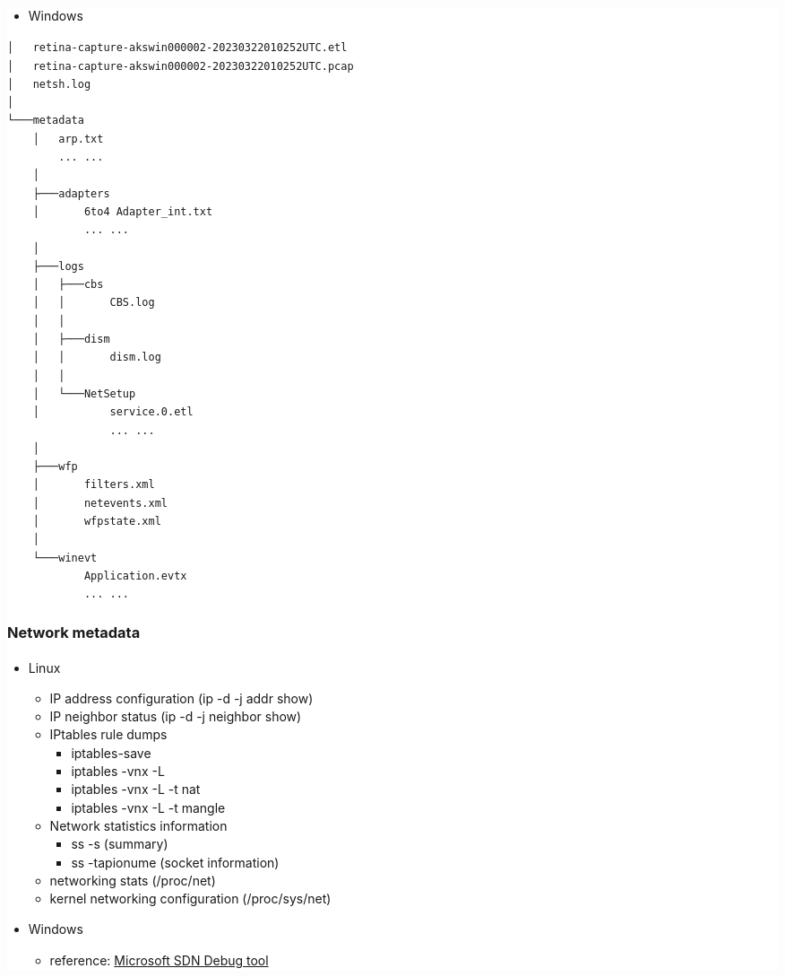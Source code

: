 - Windows

```text
│   retina-capture-akswin000002-20230322010252UTC.etl
│   retina-capture-akswin000002-20230322010252UTC.pcap
│   netsh.log
│
└───metadata
    │   arp.txt
        ... ...
    │
    ├───adapters
    │       6to4 Adapter_int.txt
            ... ...
    │
    ├───logs
    │   ├───cbs
    │   │       CBS.log
    │   │
    │   ├───dism
    │   │       dism.log
    │   │
    │   └───NetSetup
    │           service.0.etl
                ... ...
    │
    ├───wfp
    │       filters.xml
    │       netevents.xml
    │       wfpstate.xml
    │
    └───winevt
            Application.evtx
            ... ...
```

### Network metadata

- Linux
  - IP address configuration (ip -d -j addr show)
  - IP neighbor status (ip -d -j neighbor show)
  - IPtables rule dumps
    - iptables-save
    - iptables -vnx -L
    - iptables -vnx -L -t nat
    - iptables -vnx -L -t mangle
  - Network statistics information
    - ss -s (summary)
    - ss -tapionume (socket information)
  - networking stats (/proc/net)
  - kernel networking configuration (/proc/sys/net)

- Windows
  - reference: [Microsoft SDN Debug tool](https://github.com/microsoft/SDN/blob/master/Kubernetes/windows/debug/collectlogs.ps1)

